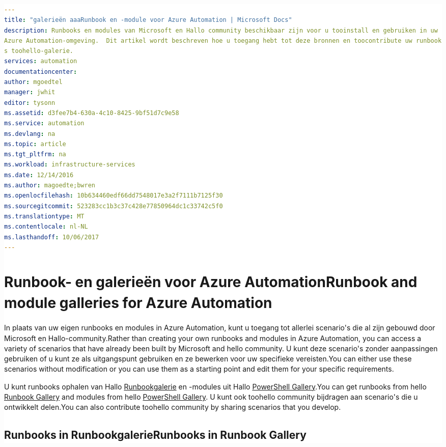 ```yaml
---
title: "galerieën aaaRunbook en -module voor Azure Automation | Microsoft Docs"
description: Runbooks en modules van Microsoft en Hallo community beschikbaar zijn voor u tooinstall en gebruiken in uw Azure Automation-omgeving.  Dit artikel wordt beschreven hoe u toegang hebt tot deze bronnen en toocontribute uw runbooks toohello-galerie.
services: automation
documentationcenter: 
author: mgoedtel
manager: jwhit
editor: tysonn
ms.assetid: d3fee7b4-630a-4c10-8425-9bf51d7c9e58
ms.service: automation
ms.devlang: na
ms.topic: article
ms.tgt_pltfrm: na
ms.workload: infrastructure-services
ms.date: 12/14/2016
ms.author: magoedte;bwren
ms.openlocfilehash: 10b634460edf66dd7548017e3a2f7111b7125f30
ms.sourcegitcommit: 523283cc1b3c37c428e77850964dc1c33742c5f0
ms.translationtype: MT
ms.contentlocale: nl-NL
ms.lasthandoff: 10/06/2017
---
```

# <a name="runbook-and-module-galleries-for-azure-automation"></a><span data-ttu-id="60ac7-104">Runbook- en galerieën voor Azure Automation</span><span class="sxs-lookup"><span data-stu-id="60ac7-104">Runbook and module galleries for Azure Automation</span></span>
<span data-ttu-id="60ac7-105">In plaats van uw eigen runbooks en modules in Azure Automation, kunt u toegang tot allerlei scenario's die al zijn gebouwd door Microsoft en Hallo-community.</span><span class="sxs-lookup"><span data-stu-id="60ac7-105">Rather than creating your own runbooks and modules in Azure Automation, you can access a variety of scenarios that have already been built by Microsoft and hello community.</span></span>  <span data-ttu-id="60ac7-106">U kunt deze scenario's zonder aanpassingen gebruiken of u kunt ze als uitgangspunt gebruiken en ze bewerken voor uw specifieke vereisten.</span><span class="sxs-lookup"><span data-stu-id="60ac7-106">You can either use these scenarios without modification or you can use them as a starting point and edit them for your specific requirements.</span></span>

<span data-ttu-id="60ac7-107">U kunt runbooks ophalen van Hallo [Runbookgalerie](#runbooks-in-runbook-gallery) en -modules uit Hallo [PowerShell Gallery](#modules-in-powerShell-gallery).</span><span class="sxs-lookup"><span data-stu-id="60ac7-107">You can get runbooks from hello [Runbook Gallery](#runbooks-in-runbook-gallery) and modules from hello [PowerShell Gallery](#modules-in-powerShell-gallery).</span></span>  <span data-ttu-id="60ac7-108">U kunt ook toohello community bijdragen aan scenario's die u ontwikkelt delen.</span><span class="sxs-lookup"><span data-stu-id="60ac7-108">You can also contribute toohello community by sharing scenarios that you develop.</span></span>

## <a name="runbooks-in-runbook-gallery"></a><span data-ttu-id="60ac7-109">Runbooks in Runbookgalerie</span><span class="sxs-lookup"><span data-stu-id="60ac7-109">Runbooks in Runbook Gallery</span></span>